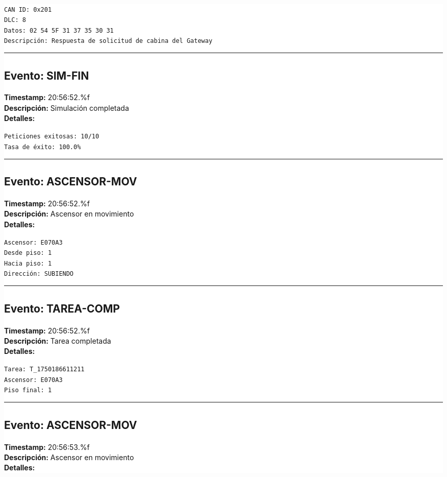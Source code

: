 ```
CAN ID: 0x201
DLC: 8
Datos: 02 54 5F 31 37 35 30 31 
Descripción: Respuesta de solicitud de cabina del Gateway
```

---

## Evento: SIM-FIN

**Timestamp:** 20:56:52.%f  
**Descripción:** Simulación completada  
**Detalles:**

```
Peticiones exitosas: 10/10
Tasa de éxito: 100.0%
```

---

## Evento: ASCENSOR-MOV

**Timestamp:** 20:56:52.%f  
**Descripción:** Ascensor en movimiento  
**Detalles:**

```
Ascensor: E070A3
Desde piso: 1
Hacia piso: 1
Dirección: SUBIENDO
```

---

## Evento: TAREA-COMP

**Timestamp:** 20:56:52.%f  
**Descripción:** Tarea completada  
**Detalles:**

```
Tarea: T_1750186611211
Ascensor: E070A3
Piso final: 1
```

---

## Evento: ASCENSOR-MOV

**Timestamp:** 20:56:53.%f  
**Descripción:** Ascensor en movimiento  
**Detalles:**
